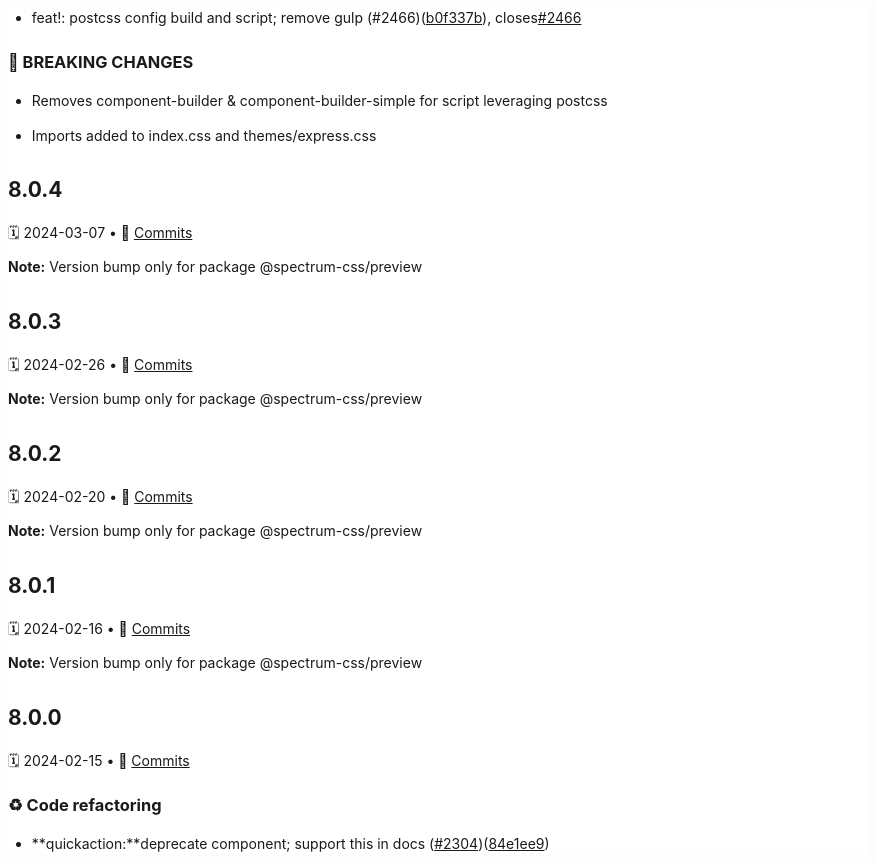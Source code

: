 - feat!: postcss config build and script; remove gulp (#2466)([b0f337b](https://github.com/adobe/spectrum-css/commit/b0f337b)), closes[#2466](https://github.com/adobe/spectrum-css/issues/2466)

### 🛑 BREAKING CHANGES

- Removes component-builder & component-builder-simple for script leveraging postcss

- Imports added to index.css and themes/express.css

<a name="8.0.4"></a>

## 8.0.4

🗓 2024-03-07 • 📝 [Commits](https://github.com/adobe/spectrum-css/compare/@spectrum-css/preview@8.0.3...@spectrum-css/preview@8.0.4)

**Note:** Version bump only for package @spectrum-css/preview

<a name="8.0.3"></a>

## 8.0.3

🗓 2024-02-26 • 📝 [Commits](https://github.com/adobe/spectrum-css/compare/@spectrum-css/preview@8.0.2...@spectrum-css/preview@8.0.3)

**Note:** Version bump only for package @spectrum-css/preview

<a name="8.0.2"></a>

## 8.0.2

🗓 2024-02-20 • 📝 [Commits](https://github.com/adobe/spectrum-css/compare/@spectrum-css/preview@8.0.1...@spectrum-css/preview@8.0.2)

**Note:** Version bump only for package @spectrum-css/preview

<a name="8.0.1"></a>

## 8.0.1

🗓 2024-02-16 • 📝 [Commits](https://github.com/adobe/spectrum-css/compare/@spectrum-css/preview@8.0.0...@spectrum-css/preview@8.0.1)

**Note:** Version bump only for package @spectrum-css/preview

<a name="8.0.0"></a>

## 8.0.0

🗓 2024-02-15 • 📝 [Commits](https://github.com/adobe/spectrum-css/compare/@spectrum-css/preview@7.5.0...@spectrum-css/preview@8.0.0)

### ♻️ Code refactoring

- **quickaction:**deprecate component; support this in docs ([#2304](https://github.com/adobe/spectrum-css/issues/2304))([84e1ee9](https://github.com/adobe/spectrum-css/commit/84e1ee9))
